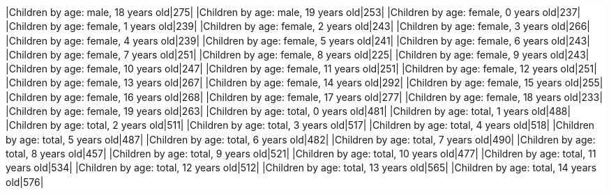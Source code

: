 |Children by age: male, 18 years old|275|
|Children by age: male, 19 years old|253|
|Children by age: female, 0 years old|237|
|Children by age: female, 1 years old|239|
|Children by age: female, 2 years old|243|
|Children by age: female, 3 years old|266|
|Children by age: female, 4 years old|239|
|Children by age: female, 5 years old|241|
|Children by age: female, 6 years old|243|
|Children by age: female, 7 years old|251|
|Children by age: female, 8 years old|225|
|Children by age: female, 9 years old|243|
|Children by age: female, 10 years old|247|
|Children by age: female, 11 years old|251|
|Children by age: female, 12 years old|251|
|Children by age: female, 13 years old|267|
|Children by age: female, 14 years old|292|
|Children by age: female, 15 years old|255|
|Children by age: female, 16 years old|268|
|Children by age: female, 17 years old|277|
|Children by age: female, 18 years old|233|
|Children by age: female, 19 years old|263|
|Children by age: total, 0 years old|481|
|Children by age: total, 1 years old|488|
|Children by age: total, 2 years old|511|
|Children by age: total, 3 years old|517|
|Children by age: total, 4 years old|518|
|Children by age: total, 5 years old|487|
|Children by age: total, 6 years old|482|
|Children by age: total, 7 years old|490|
|Children by age: total, 8 years old|457|
|Children by age: total, 9 years old|521|
|Children by age: total, 10 years old|477|
|Children by age: total, 11 years old|534|
|Children by age: total, 12 years old|512|
|Children by age: total, 13 years old|565|
|Children by age: total, 14 years old|576|